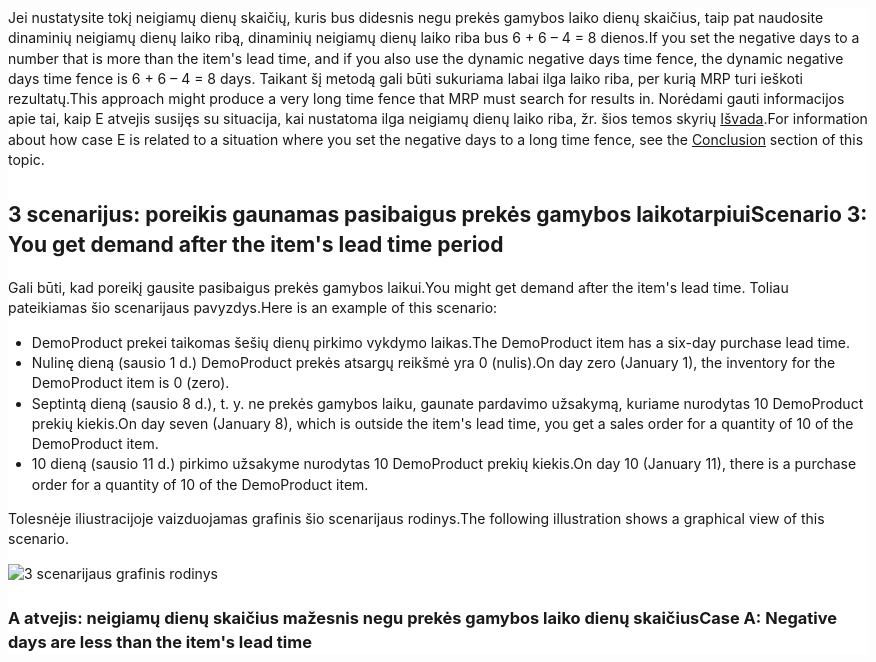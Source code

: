 <span data-ttu-id="c54a9-208">Jei nustatysite tokį neigiamų dienų skaičių, kuris bus didesnis negu prekės gamybos laiko dienų skaičius, taip pat naudosite dinaminių neigiamų dienų laiko ribą, dinaminių neigiamų dienų laiko riba bus 6 + 6 – 4 = 8 dienos.</span><span class="sxs-lookup"><span data-stu-id="c54a9-208">If you set the negative days to a number that is more than the item's lead time, and if you also use the dynamic negative days time fence, the dynamic negative days time fence is 6 + 6 – 4 = 8 days.</span></span> <span data-ttu-id="c54a9-209">Taikant šį metodą gali būti sukuriama labai ilga laiko riba, per kurią MRP turi ieškoti rezultatų.</span><span class="sxs-lookup"><span data-stu-id="c54a9-209">This approach might produce a very long time fence that MRP must search for results in.</span></span> <span data-ttu-id="c54a9-210">Norėdami gauti informacijos apie tai, kaip E atvejis susijęs su situacija, kai nustatoma ilga neigiamų dienų laiko riba, žr. šios temos skyrių [Išvada](#conclusion).</span><span class="sxs-lookup"><span data-stu-id="c54a9-210">For information about how case E is related to a situation where you set the negative days to a long time fence, see the [Conclusion](#conclusion) section of this topic.</span></span>

## <a name="scenario-3-you-get-demand-after-the-items-lead-time-period"></a><span data-ttu-id="c54a9-211">3 scenarijus: poreikis gaunamas pasibaigus prekės gamybos laikotarpiui</span><span class="sxs-lookup"><span data-stu-id="c54a9-211">Scenario 3: You get demand after the item's lead time period</span></span>

<span data-ttu-id="c54a9-212">Gali būti, kad poreikį gausite pasibaigus prekės gamybos laikui.</span><span class="sxs-lookup"><span data-stu-id="c54a9-212">You might get demand after the item's lead time.</span></span> <span data-ttu-id="c54a9-213">Toliau pateikiamas šio scenarijaus pavyzdys.</span><span class="sxs-lookup"><span data-stu-id="c54a9-213">Here is an example of this scenario:</span></span>

- <span data-ttu-id="c54a9-214">DemoProduct prekei taikomas šešių dienų pirkimo vykdymo laikas.</span><span class="sxs-lookup"><span data-stu-id="c54a9-214">The DemoProduct item has a six-day purchase lead time.</span></span>
- <span data-ttu-id="c54a9-215">Nulinę dieną (sausio 1 d.) DemoProduct prekės atsargų reikšmė yra 0 (nulis).</span><span class="sxs-lookup"><span data-stu-id="c54a9-215">On day zero (January 1), the inventory for the DemoProduct item is 0 (zero).</span></span>
- <span data-ttu-id="c54a9-216">Septintą dieną (sausio 8 d.), t. y. ne prekės gamybos laiku, gaunate pardavimo užsakymą, kuriame nurodytas 10 DemoProduct prekių kiekis.</span><span class="sxs-lookup"><span data-stu-id="c54a9-216">On day seven (January 8), which is outside the item's lead time, you get a sales order for a quantity of 10 of the DemoProduct item.</span></span>
- <span data-ttu-id="c54a9-217">10 dieną (sausio 11 d.) pirkimo užsakyme nurodytas 10 DemoProduct prekių kiekis.</span><span class="sxs-lookup"><span data-stu-id="c54a9-217">On day 10 (January 11), there is a purchase order for a quantity of 10 of the DemoProduct item.</span></span>

<span data-ttu-id="c54a9-218">Tolesnėje iliustracijoje vaizduojamas grafinis šio scenarijaus rodinys.</span><span class="sxs-lookup"><span data-stu-id="c54a9-218">The following illustration shows a graphical view of this scenario.</span></span>

![3 scenarijaus grafinis rodinys](./media/negative-days-13.png)

### <a name="case-a-negative-days-are-less-than-the-items-lead-time"></a><span data-ttu-id="c54a9-220">A atvejis: neigiamų dienų skaičius mažesnis negu prekės gamybos laiko dienų skaičius</span><span class="sxs-lookup"><span data-stu-id="c54a9-220">Case A: Negative days are less than the item's lead time</span></span>
